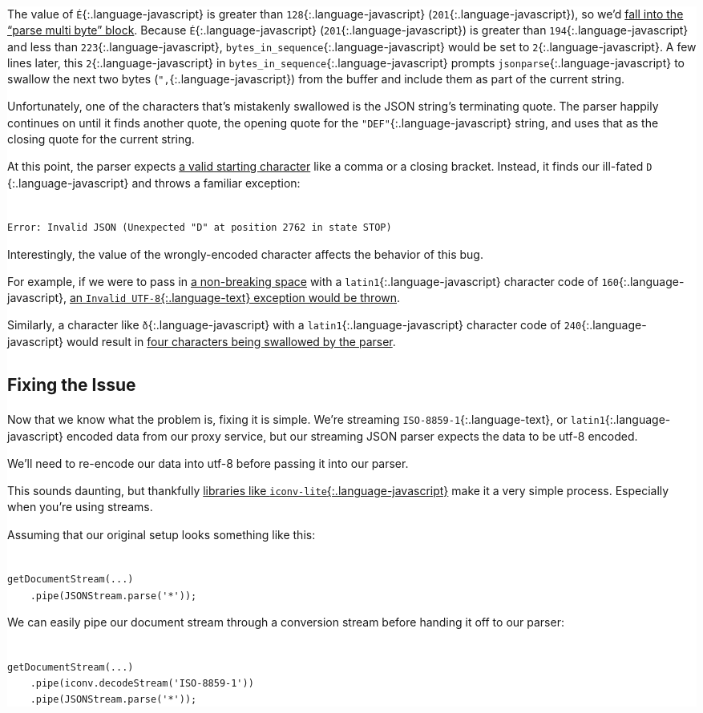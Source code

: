 The value of `É`{:.language-javascript} is greater than `128`{:.language-javascript} (`201`{:.language-javascript}), so we’d [fall into the “parse multi byte” block](https://github.com/creationix/jsonparse/blob/master/jsonparse.js#L169-L186). Because `É`{:.language-javascript} (`201`{:.language-javascript}) is greater than `194`{:.language-javascript} and less than `223`{:.language-javascript}, `bytes_in_sequence`{:.language-javascript} would be set to `2`{:.language-javascript}. A few lines later, this `2`{:.language-javascript} in `bytes_in_sequence`{:.language-javascript} prompts `jsonparse`{:.language-javascript} to swallow the next two bytes (`",`{:.language-javascript}) from the buffer and include them as part of the current string.

Unfortunately, one of the characters that’s mistakenly swallowed is the JSON string’s terminating quote. The parser happily continues on until it finds another quote, the opening quote for the `"DEF"`{:.language-javascript} string, and uses that as the closing quote for the current string.

At this point, the parser expects [a valid starting character](https://github.com/creationix/jsonparse/blob/master/jsonparse.js#L131-L157) like a comma or a closing bracket. Instead, it finds our ill-fated `D`{:.language-javascript} and throws a familiar exception:

<pre class='language-javascript'><code class='language-javascript'>
Error: Invalid JSON (Unexpected "D" at position 2762 in state STOP)
</code></pre>

Interestingly, the value of the wrongly-encoded character affects the behavior of this bug. 

For example, if we were to pass in [a non-breaking space](https://en.wikipedia.org/wiki/ISO/IEC_8859-1#Codepage_layout) with a `latin1`{:.language-javascript} character code of `160`{:.language-javascript}, [an `Invalid UTF-8`{:.language-text} exception would be thrown](https://github.com/creationix/jsonparse/blob/master/jsonparse.js#L170-L172).

Similarly, a character like `ð`{:.language-javascript} with a `latin1`{:.language-javascript} character code of `240`{:.language-javascript} would result in [four characters being swallowed by the parser](https://github.com/creationix/jsonparse/blob/master/jsonparse.js#L175).

## Fixing the Issue

Now that we know what the problem is, fixing it is simple. We’re streaming `ISO-8859-1`{:.language-text}, or `latin1`{:.language-javascript} encoded data from our proxy service, but our streaming JSON parser expects the data to be utf-8 encoded.

We’ll need to re-encode our data into utf-8 before passing it into our parser.

This sounds daunting, but thankfully [libraries like `iconv-lite`{:.language-javascript}](https://github.com/ashtuchkin/iconv-lite) make it a very simple process. Especially when you’re using streams.

Assuming that our original setup looks something like this:

<pre class='language-javascript'><code class='language-javascript'>
getDocumentStream(...)
    .pipe(JSONStream.parse('*'));
</code></pre>

We can easily pipe our document stream through a conversion stream before handing it off to our parser:

<pre class='language-javascript'><code class='language-javascript'>
getDocumentStream(...)
    .pipe(iconv.decodeStream('ISO-8859-1'))
    .pipe(JSONStream.parse('*'));
</code></pre>
